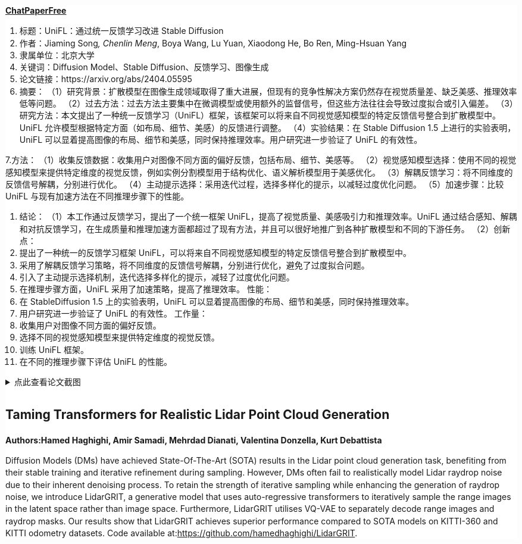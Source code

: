 **[ChatPaperFree](https://huggingface.co/spaces/Kedreamix/ChatPaperFree)**

<ol>
<li>标题：UniFL：通过统一反馈学习改进 Stable Diffusion</li>
<li>作者：Jiaming Song<em>, Chenlin Meng</em>, Boya Wang, Lu Yuan, Xiaodong He, Bo Ren, Ming-Hsuan Yang</li>
<li>隶属单位：北京大学</li>
<li>关键词：Diffusion Model、Stable Diffusion、反馈学习、图像生成</li>
<li>论文链接：https://arxiv.org/abs/2404.05595</li>
<li>摘要：
（1）研究背景：扩散模型在图像生成领域取得了重大进展，但现有的竞争性解决方案仍然存在视觉质量差、缺乏美感、推理效率低等问题。
（2）过去方法：过去方法主要集中在微调模型或使用额外的监督信号，但这些方法往往会导致过度拟合或引入偏差。
（3）研究方法：本文提出了一种统一反馈学习（UniFL）框架，该框架可以将来自不同视觉感知模型的特定反馈信号整合到扩散模型中。UniFL 允许模型根据特定方面（如布局、细节、美感）的反馈进行调整。
（4）实验结果：在 Stable Diffusion 1.5 上进行的实验表明，UniFL 可以显着提高图像的布局、细节和美感，同时保持推理效率。用户研究进一步验证了 UniFL 的有效性。</li>
</ol>
<p>7.方法：
（1）收集反馈数据：收集用户对图像不同方面的偏好反馈，包括布局、细节、美感等。
（2）视觉感知模型选择：使用不同的视觉感知模型来提供特定维度的视觉反馈，例如实例分割模型用于结构优化、语义解析模型用于美感优化。
（3）解耦反馈学习：将不同维度的反馈信号解耦，分别进行优化。
（4）主动提示选择：采用迭代过程，选择多样化的提示，以减轻过度优化问题。
（5）加速步骤：比较 UniFL 与现有加速方法在不同推理步骤下的性能。</p>
<ol>
<li>结论：
（1）本工作通过反馈学习，提出了一个统一框架 UniFL，提高了视觉质量、美感吸引力和推理效率。UniFL 通过结合感知、解耦和对抗反馈学习，在生成质量和推理加速方面都超过了现有方法，并且可以很好地推广到各种扩散模型和不同的下游任务。
（2）创新点：</li>
<li>提出了一种统一的反馈学习框架 UniFL，可以将来自不同视觉感知模型的特定反馈信号整合到扩散模型中。</li>
<li>采用了解耦反馈学习策略，将不同维度的反馈信号解耦，分别进行优化，避免了过度拟合问题。</li>
<li>引入了主动提示选择机制，迭代选择多样化的提示，减轻了过度优化问题。</li>
<li>在推理步骤方面，UniFL 采用了加速策略，提高了推理效率。
性能：</li>
<li>在 StableDiffusion 1.5 上的实验表明，UniFL 可以显着提高图像的布局、细节和美感，同时保持推理效率。</li>
<li>用户研究进一步验证了 UniFL 的有效性。
工作量：</li>
<li>收集用户对图像不同方面的偏好反馈。</li>
<li>选择不同的视觉感知模型来提供特定维度的视觉反馈。</li>
<li>训练 UniFL 框架。</li>
<li>在不同的推理步骤下评估 UniFL 的性能。</li>
</ol>


<details><summary>点此查看论文截图</summary></details>




## Taming Transformers for Realistic Lidar Point Cloud Generation

**Authors:Hamed Haghighi, Amir Samadi, Mehrdad Dianati, Valentina Donzella, Kurt Debattista**

Diffusion Models (DMs) have achieved State-Of-The-Art (SOTA) results in the Lidar point cloud generation task, benefiting from their stable training and iterative refinement during sampling. However, DMs often fail to realistically model Lidar raydrop noise due to their inherent denoising process. To retain the strength of iterative sampling while enhancing the generation of raydrop noise, we introduce LidarGRIT, a generative model that uses auto-regressive transformers to iteratively sample the range images in the latent space rather than image space. Furthermore, LidarGRIT utilises VQ-VAE to separately decode range images and raydrop masks. Our results show that LidarGRIT achieves superior performance compared to SOTA models on KITTI-360 and KITTI odometry datasets. Code available at:https://github.com/hamedhaghighi/LidarGRIT. 
